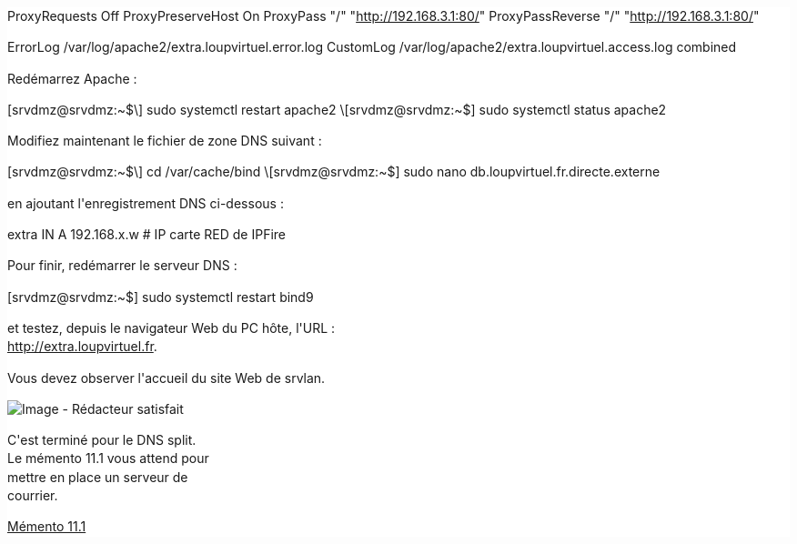 ProxyRequests Off
ProxyPreserveHost On
ProxyPass "/" "http://192.168.3.1:80/"
ProxyPassReverse "/" "http://192.168.3.1:80/"

ErrorLog /var/log/apache2/extra.loupvirtuel.error.log
CustomLog /var/log/apache2/extra.loupvirtuel.access.log combined
</VirtualHost>

Redémarrez Apache :

\[srvdmz@srvdmz:~$\] sudo systemctl restart apache2
\[srvdmz@srvdmz:~$\] sudo systemctl status apache2

Modifiez maintenant le fichier de zone DNS suivant :

\[srvdmz@srvdmz:~$\] cd /var/cache/bind
\[srvdmz@srvdmz:~$\] sudo nano db.loupvirtuel.fr.directe.externe

en ajoutant l'enregistrement DNS ci-dessous :

extra IN A 192.168.x.w      \# IP carte RED de IPFire

Pour finir, redémarrer le serveur DNS :

\[srvdmz@srvdmz:~$\] sudo systemctl restart bind9

et testez, depuis le navigateur Web du PC hôte, l'URL :  
http://extra.loupvirtuel.fr.

Vous devez observer l'accueil du site Web de srvlan.

![Image - Rédacteur satisfait](/wp-content/uploads/2019/02/redacteur_satisfait_bis.png "Image Pixabay - Sanalinsan")

  
C'est terminé pour le DNS split.  
Le mémento 11.1 vous attend pour  
mettre en place un serveur de  
courrier.

[Mémento 11.1](/postfix-debian10)
